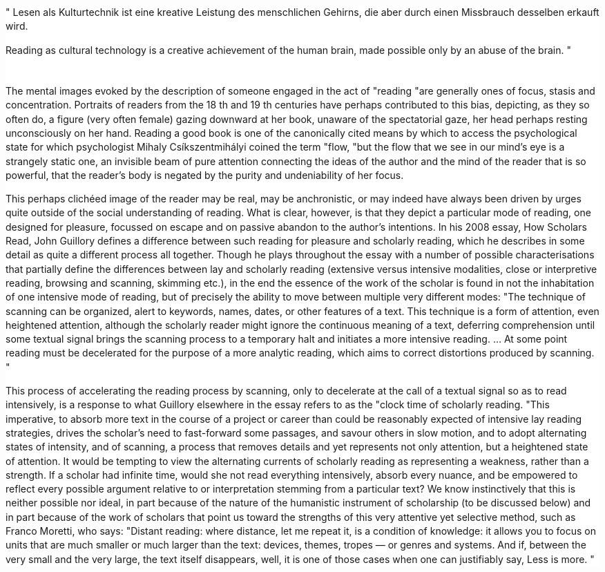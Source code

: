 "
Lesen als Kulturtechnik ist eine kreative Leistung des menschlichen Gehirns, die aber durch einen Missbrauch desselben erkauft wird. 

Reading as cultural technology is a creative achievement of the human brain, made possible only by an abuse of the brain. 
"

# 


The mental images evoked by the description of someone engaged in the act of "reading "are generally ones of focus, stasis and concentration. Portraits of readers from the 18 th and 19 th centuries have perhaps contributed to this bias, depicting, as they so often do, a figure (very often female) gazing downward at her book, unaware of the spectatorial gaze, her head perhaps resting unconsciously on her hand. Reading a good book is one of the canonically cited means by which to access the psychological state for which psychologist Mihaly Csíkszentmihályi coined the term "flow, "but the flow that we see in our mind’s eye is a strangely static one, an invisible beam of pure attention connecting the ideas of the author and the mind of the reader that is so powerful, that the reader’s body is negated by the purity and undeniability of her focus. 

This perhaps clichéed image of the reader may be real, may be anchronistic, or may indeed have always been driven by urges quite outside of the social understanding of reading. What is clear, however, is that they depict a particular mode of reading, one designed for pleasure, focussed on escape and on passive abandon to the author’s intentions. In his 2008 essay, How Scholars Read, John Guillory defines a difference between such reading for pleasure and scholarly reading, which he describes in some detail as quite a different process all together. Though he plays throughout the essay with a number of possible characterisations that partially define the differences between lay and scholarly reading (extensive versus intensive modalities, close or interpretive reading, browsing and scanning, skimming etc.), in the end the essence of the work of the scholar is found in not the inhabitation of one intensive mode of reading, but of precisely the ability to move between multiple very different modes: "The technique of scanning can be organized, alert to keywords, names, dates, or other features of a text. This technique is a form of attention, even heightened attention, although the scholarly reader might ignore the continuous meaning of a text, deferring comprehension until some textual signal brings the scanning process to a temporary halt and initiates a more intensive reading. … At some point reading must be decelerated for the purpose of a more analytic reading, which aims to correct distortions produced by scanning. "

This process of accelerating the reading process by scanning, only to decelerate at the call of a textual signal so as to read intensively, is a response to what Guillory elsewhere in the essay refers to as the "clock time of scholarly reading. "This imperative, to absorb more text in the course of a project or career than could be reasonably expected of intensive lay reading strategies, drives the scholar’s need to fast-forward some passages, and savour others in slow motion, and to adopt alternating states of intensity, and of scanning, a process that removes details and yet represents not only attention, but a heightened state of attention. It would be tempting to view the alternating currents of scholarly reading as representing a weakness, rather than a strength. If a scholar had infinite time, would she not read everything intensively, absorb every nuance, and be empowered to reflect every possible argument relative to or interpretation stemming from a particular text? We know instinctively that this is neither possible nor ideal, in part because of the nature of the humanistic instrument of scholarship (to be discussed below) and in part because of the work of scholars that point us toward the strengths of this very attentive yet selective method, such as Franco Moretti, who says: "Distant reading: where distance, let me repeat it, is a condition of knowledge: it allows you to focus on units that are much smaller or much larger than the text: devices, themes, tropes — or genres and systems. And if, between the very small and the very large, the text itself disappears, well, it is one of those cases when one can justifiably say, Less is more. "
